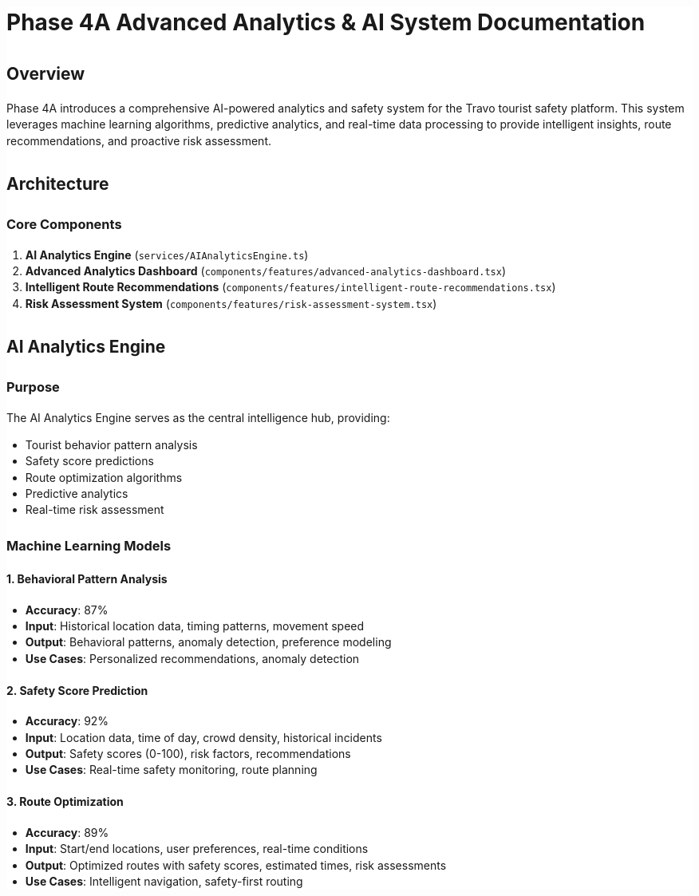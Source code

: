 # Phase 4A Advanced Analytics & AI System Documentation

## Overview

Phase 4A introduces a comprehensive AI-powered analytics and safety system for the Travo tourist safety platform. This system leverages machine learning algorithms, predictive analytics, and real-time data processing to provide intelligent insights, route recommendations, and proactive risk assessment.

## Architecture

### Core Components

1. **AI Analytics Engine** (`services/AIAnalyticsEngine.ts`)
2. **Advanced Analytics Dashboard** (`components/features/advanced-analytics-dashboard.tsx`)
3. **Intelligent Route Recommendations** (`components/features/intelligent-route-recommendations.tsx`)
4. **Risk Assessment System** (`components/features/risk-assessment-system.tsx`)

## AI Analytics Engine

### Purpose
The AI Analytics Engine serves as the central intelligence hub, providing:
- Tourist behavior pattern analysis
- Safety score predictions
- Route optimization algorithms
- Predictive analytics
- Real-time risk assessment

### Machine Learning Models

#### 1. Behavioral Pattern Analysis
- **Accuracy**: 87%
- **Input**: Historical location data, timing patterns, movement speed
- **Output**: Behavioral patterns, anomaly detection, preference modeling
- **Use Cases**: Personalized recommendations, anomaly detection

#### 2. Safety Score Prediction
- **Accuracy**: 92%
- **Input**: Location data, time of day, crowd density, historical incidents
- **Output**: Safety scores (0-100), risk factors, recommendations
- **Use Cases**: Real-time safety monitoring, route planning

#### 3. Route Optimization
- **Accuracy**: 89%
- **Input**: Start/end locations, user preferences, real-time conditions
- **Output**: Optimized routes with safety scores, estimated times, risk assessments
- **Use Cases**: Intelligent navigation, safety-first routing
